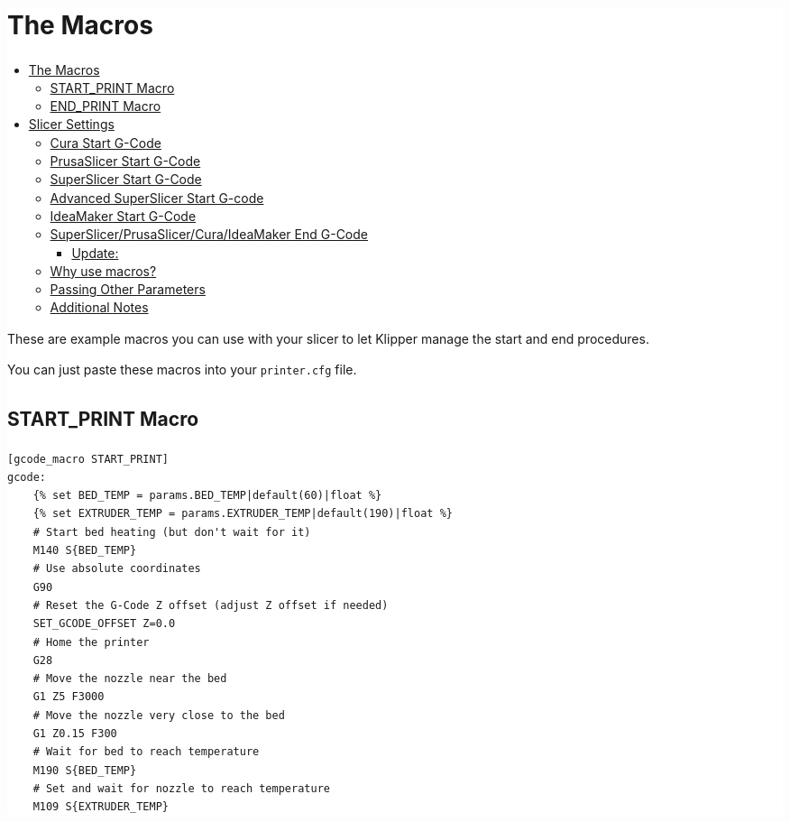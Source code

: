 


# The Macros

- [The Macros](#the-macros)
  - [START\_PRINT Macro](#start_print-macro)
  - [END\_PRINT Macro](#end_print-macro)
- [Slicer Settings](#slicer-settings)
  - [Cura Start G-Code](#cura-start-g-code)
  - [PrusaSlicer Start G-Code](#prusaslicer-start-g-code)
  - [SuperSlicer Start G-Code](#superslicer-start-g-code)
  - [Advanced SuperSlicer Start G-code](#advanced-superslicer-start-g-code)
  - [IdeaMaker Start G-Code](#ideamaker-start-g-code)
  - [SuperSlicer/PrusaSlicer/Cura/IdeaMaker End G-Code](#superslicerprusaslicercuraideamaker-end-g-code)
    - [Update:](#update)
  - [Why use macros?](#why-use-macros)
  - [Passing Other Parameters](#passing-other-parameters)
  - [Additional Notes](#additional-notes)


These are example macros you can use with your slicer to let Klipper manage the start and end procedures.

You can just paste these macros into your `printer.cfg` file.

## START_PRINT Macro

    [gcode_macro START_PRINT]
    gcode:
        {% set BED_TEMP = params.BED_TEMP|default(60)|float %}
        {% set EXTRUDER_TEMP = params.EXTRUDER_TEMP|default(190)|float %}
        # Start bed heating (but don't wait for it)
        M140 S{BED_TEMP}
        # Use absolute coordinates
        G90
        # Reset the G-Code Z offset (adjust Z offset if needed)
        SET_GCODE_OFFSET Z=0.0
        # Home the printer
        G28
        # Move the nozzle near the bed
        G1 Z5 F3000
        # Move the nozzle very close to the bed
        G1 Z0.15 F300
        # Wait for bed to reach temperature
        M190 S{BED_TEMP}
        # Set and wait for nozzle to reach temperature
        M109 S{EXTRUDER_TEMP}
